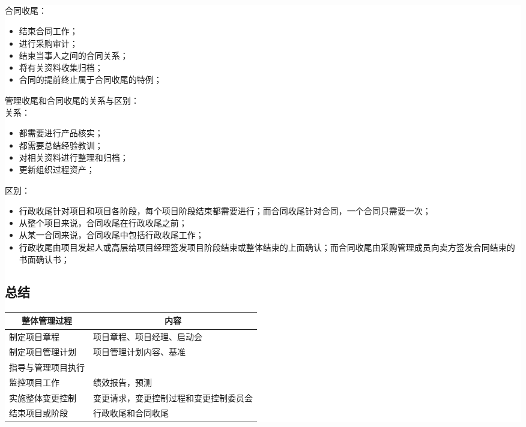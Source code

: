 合同收尾：
- 结束合同工作；
- 进行采购审计；
- 结束当事人之间的合同关系；
- 将有关资料收集归档；
- 合同的提前终止属于合同收尾的特例；

管理收尾和合同收尾的关系与区别：<br>
关系：
- 都需要进行产品核实；
- 都需要总结经验教训；
- 对相关资料进行整理和归档；
- 更新组织过程资产；

区别：
- 行政收尾针对项目和项目各阶段，每个项目阶段结束都需要进行；而合同收尾针对合同，一个合同只需要一次；
- 从整个项目来说，合同收尾在行政收尾之前；
- 从某一合同来说，合同收尾中包括行政收尾工作；
- 行政收尾由项目发起人或高层给项目经理签发项目阶段结束或整体结束的上面确认；而合同收尾由采购管理成员向卖方签发合同结束的书面确认书；

## 总结
整体管理过程|内容
---|---
制定项目章程|项目章程、项目经理、启动会
制定项目管理计划|项目管理计划内容、基准
指导与管理项目执行|
监控项目工作|绩效报告，预测
实施整体变更控制|变更请求，变更控制过程和变更控制委员会
结束项目或阶段|行政收尾和合同收尾